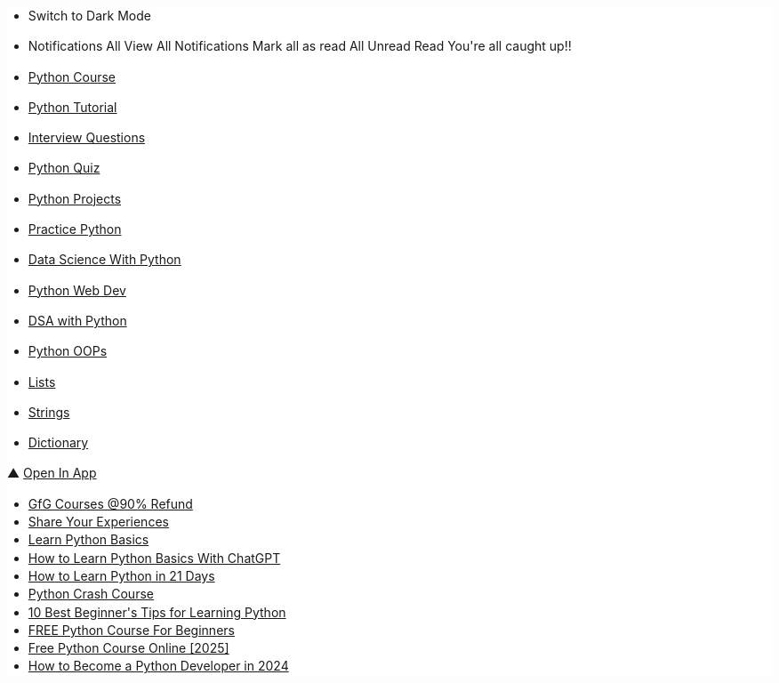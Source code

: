 
  * Switch to Dark Mode
  * Notifications
All
View All
Notifications
Mark all as read
All
Unread
Read
You're all caught up!! 


  * [Python Course](https://www.geeksforgeeks.org/python-basics/<https:/www.geeksforgeeks.org/courses/master-python-complete-beginner-to-advanced?utm_campaign=256_python&utm_medium=gfgcontent_shm&utm_source=geeksforgeeks&ref=shm>)
  * [Python Tutorial](https://www.geeksforgeeks.org/python-basics/<https:/www.geeksforgeeks.org/python-programming-language-tutorial/?ref=shm>)
  * [Interview Questions](https://www.geeksforgeeks.org/python-basics/<https:/www.geeksforgeeks.org/python-interview-questions/?ref=shm>)
  * [Python Quiz](https://www.geeksforgeeks.org/python-basics/<https:/www.geeksforgeeks.org/python-quizzes/?ref=shm>)
  * [Python Projects](https://www.geeksforgeeks.org/python-basics/<https:/www.geeksforgeeks.org/python-projects-beginner-to-advanced/?ref=shm>)
  * [Practice Python](https://www.geeksforgeeks.org/python-basics/<https:/www.geeksforgeeks.org/python-exercises-practice-questions-and-solutions/?ref=shm>)
  * [Data Science With Python](https://www.geeksforgeeks.org/python-basics/<https:/www.geeksforgeeks.org/data-science-with-python-tutorial/?ref=shm>)
  * [Python Web Dev](https://www.geeksforgeeks.org/python-basics/<https:/www.geeksforgeeks.org/python-web-development-django/?ref=shm>)
  * [DSA with Python](https://www.geeksforgeeks.org/python-basics/<https:/www.geeksforgeeks.org/python-data-structures-and-algorithms/?ref=shm>)
  * [Python OOPs](https://www.geeksforgeeks.org/python-basics/<https:/www.geeksforgeeks.org/python-oops-concepts/?ref=shm>)
  * [Lists](https://www.geeksforgeeks.org/python-basics/<https:/www.geeksforgeeks.org/python-lists/?ref=shm>)
  * [Strings](https://www.geeksforgeeks.org/python-basics/<https:/www.geeksforgeeks.org/python-string/?ref=shm>)
  * [Dictionary](https://www.geeksforgeeks.org/python-basics/<https:/www.geeksforgeeks.org/python-dictionary/?ref=shm>)


▲
[ Open In App ](https://www.geeksforgeeks.org/python-basics/<https:/geeksforgeeksapp.page.link/?link=https://www.geeksforgeeks.org/python-basics/?type%3Darticle%26id%3D175843&apn=free.programming.programming&isi=1641848816&ibi=org.geeksforgeeks.GeeksforGeeksDev&efr=1>)
  * [GfG Courses @90% Refund](https://www.geeksforgeeks.org/python-basics/<https:/www.geeksforgeeks.org/courses?itm_source=geeksforgeeks&itm_medium=leftbar&itm_campaign=three90>)
  * [Share Your Experiences](https://www.geeksforgeeks.org/python-basics/<https:/write.geeksforgeeks.org/#experiences>)
  * [Learn Python Basics](https://www.geeksforgeeks.org/python-basics/<https:/www.geeksforgeeks.org/python-basics/?ref=ml_lbp>)
  * [How to Learn Python Basics With ChatGPT](https://www.geeksforgeeks.org/python-basics/<https:/www.geeksforgeeks.org/how-to-learn-python-basics-with-chatgpt/?ref=ml_lbp>)
  * [How to Learn Python in 21 Days](https://www.geeksforgeeks.org/python-basics/<https:/www.geeksforgeeks.org/how-to-learn-python-in-21-days/?ref=ml_lbp>)
  * [Python Crash Course](https://www.geeksforgeeks.org/python-basics/<https:/www.geeksforgeeks.org/python-crash-course/?ref=ml_lbp>)
  * [10 Best Beginner's Tips for Learning Python](https://www.geeksforgeeks.org/python-basics/<https:/www.geeksforgeeks.org/beginner-tips-for-learning-python/?ref=ml_lbp>)
  * [FREE Python Course For Beginners](https://www.geeksforgeeks.org/python-basics/<https:/www.geeksforgeeks.org/free-python-course-for-beginners/?ref=ml_lbp>)
  * [Free Python Course Online [2025]](https://www.geeksforgeeks.org/python-basics/<https:/www.geeksforgeeks.org/free-python-course/?ref=ml_lbp>)
  * [How to Become a Python Developer in 2024](https://www.geeksforgeeks.org/python-basics/<https:/www.geeksforgeeks.org/how-to-become-a-python-developer/?ref=ml_lbp>)